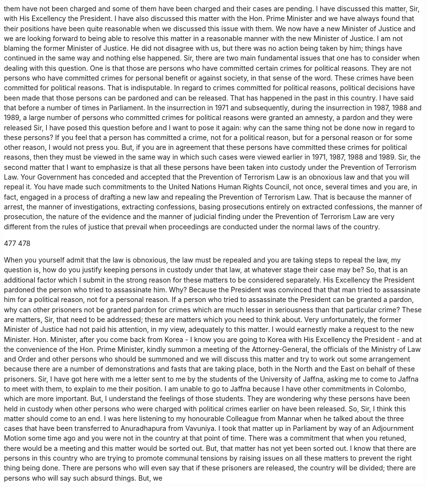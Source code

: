 them have not been charged and some of them have been charged and their cases are pending. I have discussed this matter, Sir, with His Excellency the President. I have also discussed this matter with the Hon. Prime Minister and we have always found that their positions have been quite reasonable when we discussed this issue with them. We now have a new Minister of Justice and we are looking forward to being able to resolve this matter in a reasonable manner with the new Minister of Justice. I am not blaming the former Minister of Justice. He did not disagree with us, but there was no action being taken by him; things have continued in the same way and nothing else happened. Sir, there are two main fundamental issues that one has to consider when dealing with this question. One is that those are persons who have committed certain crimes for political reasons. They are not persons who have committed crimes for personal benefit or against society, in that sense of the word. These crimes have been committed for political reasons. That is indisputable. In regard to crimes committed for political reasons, political decisions have been made that those persons can be pardoned and can be released. That has happened in the past in this country. I have said that before a number of times in Parliament. In the insurrection in 1971 and subsequently, during the insurrection in 1987, 1988 and 1989, a large number of persons who committed crimes for political reasons were granted an amnesty, a pardon and they were released Sir, I have posed this question before and I want to pose it again: why can the same thing not be done now in regard to these persons? If you feel that a person has committed a crime, not for a political reason, but for a personal reason or for some other reason, I would not press you. But, if you are in agreement that these persons have committed these crimes for political reasons, then they must be viewed in the same way in which such cases were viewed earlier in 1971, 1987, 1988 and 1989. Sir, the second matter that I want to emphasize is that all these persons have been taken into custody under the Prevention of Terrorism Law. Your Government has conceded and accepted that the Prevention of Terrorism Law is an obnoxious law and that you will repeal it. You have made such commitments to the United Nations Human Rights Council, not once, several times and you are, in fact, engaged in a process of drafting a new law and repealing the Prevention of Terrorism Law. That is because the manner of arrest, the manner of investigations, extracting confessions, basing prosecutions entirely on extracted confessions, the manner of prosecution, the nature of the evidence and the manner of judicial finding under the Prevention of Terrorism Law are very different from the rules of justice that prevail when proceedings are conducted under the normal laws of the country.

477 478

When you yourself admit that the law is obnoxious, the law must be repealed and you are taking steps to repeal the law, my question is, how do you justify keeping persons in custody under that law, at whatever stage their case may be? So, that is an additional factor which I submit in the strong reason for these matters to be considered separately. His Excellency the President pardoned the person who tried to assassinate him. Why? Because the President was convinced that that man tried to assassinate him for a political reason, not for a personal reason. If a person who tried to assassinate the President can be granted a pardon, why can other prisoners not be granted pardon for crimes which are much lesser in seriousness than that particular crime? These are matters, Sir, that need to be addressed; these are matters which you need to think about. Very unfortunately, the former Minister of Justice had not paid his attention, in my view, adequately to this matter. I would earnestly make a request to the new Minister. Hon. Minister, after you come back from Korea - I know you are going to Korea with His Excellency the President - and at the convenience of the Hon. Prime Minister, kindly summon a meeting of the Attorney-General, the officials of the Ministry of Law and Order and other persons who should be summoned and we will discuss this matter and try to work out some arrangement because there are a number of demonstrations and fasts that are taking place, both in the North and the East on behalf of these prisoners. Sir, I have got here with me a letter sent to me by the students of the University of Jaffna, asking me to come to Jaffna to meet with them, to explain to me their position. I am unable to go to Jaffna because I have other commitments in Colombo, which are more important. But, I understand the feelings of those students. They are wondering why these persons have been held in custody when other persons who were charged with political crimes earlier on have been released. So, Sir, I think this matter should come to an end. I was here listening to my honourable Colleague from Mannar when he talked about the three cases that have been transferred to Anuradhapura from Vavuniya. I took that matter up in Parliament by way of an Adjournment Motion some time ago and you were not in the country at that point of time. There was a commitment that when you retuned, there would be a meeting and this matter would be sorted out. But, that matter has not yet been sorted out. I know that there are persons in this country who are trying to promote communal tensions by raising issues on all these matters to prevent the right thing being done. There are persons who will even say that if these prisoners are released, the country will be divided; there are persons who will say such absurd things. But, we
